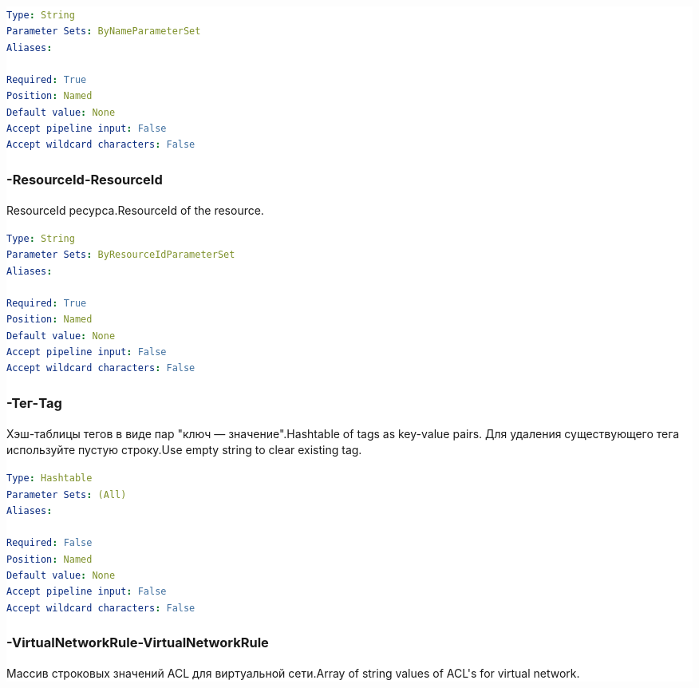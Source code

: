 ```yaml
Type: String
Parameter Sets: ByNameParameterSet
Aliases:

Required: True
Position: Named
Default value: None
Accept pipeline input: False
Accept wildcard characters: False
```

### <span data-ttu-id="4967c-158">-ResourceId</span><span class="sxs-lookup"><span data-stu-id="4967c-158">-ResourceId</span></span>
<span data-ttu-id="4967c-159">ResourceId ресурса.</span><span class="sxs-lookup"><span data-stu-id="4967c-159">ResourceId of the resource.</span></span>

```yaml
Type: String
Parameter Sets: ByResourceIdParameterSet
Aliases:

Required: True
Position: Named
Default value: None
Accept pipeline input: False
Accept wildcard characters: False
```

### <span data-ttu-id="4967c-160">-Тег</span><span class="sxs-lookup"><span data-stu-id="4967c-160">-Tag</span></span>
<span data-ttu-id="4967c-161">Хэш-таблицы тегов в виде пар "ключ — значение".</span><span class="sxs-lookup"><span data-stu-id="4967c-161">Hashtable of tags as key-value pairs.</span></span>
<span data-ttu-id="4967c-162">Для удаления существующего тега используйте пустую строку.</span><span class="sxs-lookup"><span data-stu-id="4967c-162">Use empty string to clear existing tag.</span></span>

```yaml
Type: Hashtable
Parameter Sets: (All)
Aliases:

Required: False
Position: Named
Default value: None
Accept pipeline input: False
Accept wildcard characters: False
```

### <span data-ttu-id="4967c-163">-VirtualNetworkRule</span><span class="sxs-lookup"><span data-stu-id="4967c-163">-VirtualNetworkRule</span></span>
<span data-ttu-id="4967c-164">Массив строковых значений ACL для виртуальной сети.</span><span class="sxs-lookup"><span data-stu-id="4967c-164">Array of string values of ACL's for virtual network.</span></span>
